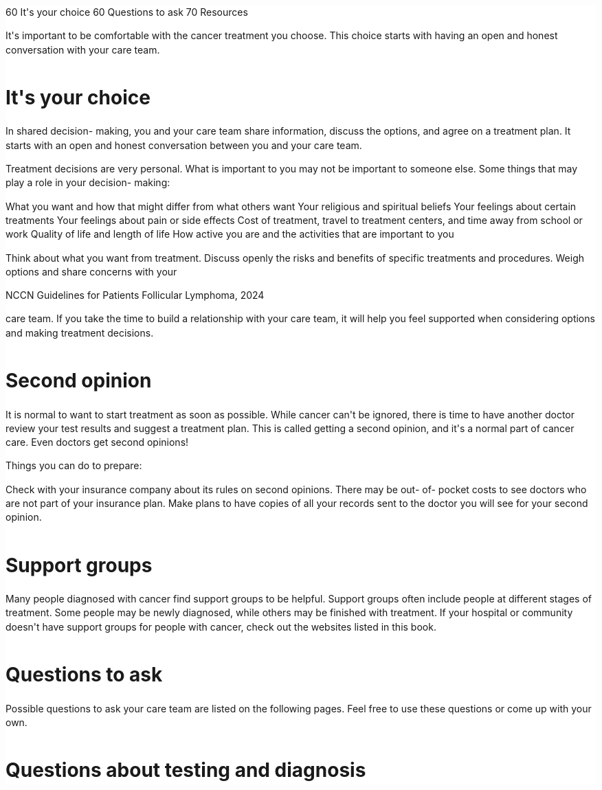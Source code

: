 60 It's your choice  60 Questions to ask  70 Resources

It's important to be comfortable with the cancer treatment you choose. This choice starts with having an open and honest conversation with your care team.

# It's your choice

In shared decision- making, you and your care team share information, discuss the options, and agree on a treatment plan. It starts with an open and honest conversation between you and your care team.

Treatment decisions are very personal. What is important to you may not be important to someone else. Some things that may play a role in your decision- making:

What you want and how that might differ from what others want Your religious and spiritual beliefs Your feelings about certain treatments Your feelings about pain or side effects Cost of treatment, travel to treatment centers, and time away from school or work Quality of life and length of life How active you are and the activities that are important to you

Think about what you want from treatment. Discuss openly the risks and benefits of specific treatments and procedures. Weigh options and share concerns with your

NCCN Guidelines for Patients Follicular Lymphoma, 2024

care team. If you take the time to build a relationship with your care team, it will help you feel supported when considering options and making treatment decisions.

# Second opinion

It is normal to want to start treatment as soon as possible. While cancer can't be ignored, there is time to have another doctor review your test results and suggest a treatment plan. This is called getting a second opinion, and it's a normal part of cancer care. Even doctors get second opinions!

Things you can do to prepare:

Check with your insurance company about its rules on second opinions. There may be out- of- pocket costs to see doctors who are not part of your insurance plan. Make plans to have copies of all your records sent to the doctor you will see for your second opinion.

# Support groups

Many people diagnosed with cancer find support groups to be helpful. Support groups often include people at different stages of treatment. Some people may be newly diagnosed, while others may be finished with treatment. If your hospital or community doesn't have support groups for people with cancer, check out the websites listed in this book.

# Questions to ask

Possible questions to ask your care team are listed on the following pages. Feel free to use these questions or come up with your own.

# Questions about testing and diagnosis
